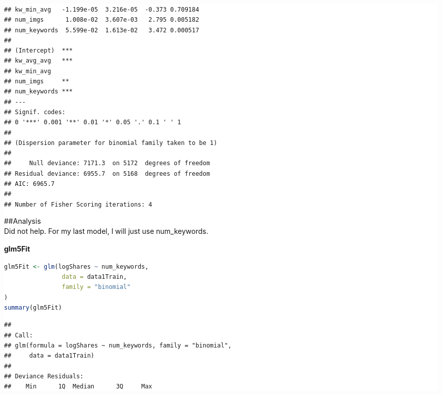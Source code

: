     ## kw_min_avg   -1.199e-05  3.216e-05  -0.373 0.709184
    ## num_imgs      1.008e-02  3.607e-03   2.795 0.005182
    ## num_keywords  5.599e-02  1.613e-02   3.472 0.000517
    ##                 
    ## (Intercept)  ***
    ## kw_avg_avg   ***
    ## kw_min_avg      
    ## num_imgs     ** 
    ## num_keywords ***
    ## ---
    ## Signif. codes:  
    ## 0 '***' 0.001 '**' 0.01 '*' 0.05 '.' 0.1 ' ' 1
    ## 
    ## (Dispersion parameter for binomial family taken to be 1)
    ## 
    ##     Null deviance: 7171.3  on 5172  degrees of freedom
    ## Residual deviance: 6955.7  on 5168  degrees of freedom
    ## AIC: 6965.7
    ## 
    ## Number of Fisher Scoring iterations: 4

\#\#Analysis  
Did not help. For my last model, I will just use num\_keywords.

**glm5Fit**

``` r
glm5Fit <- glm(logShares ~ num_keywords, 
                data = data1Train, 
                family = "binomial"
)
summary(glm5Fit)
```

    ## 
    ## Call:
    ## glm(formula = logShares ~ num_keywords, family = "binomial", 
    ##     data = data1Train)
    ## 
    ## Deviance Residuals: 
    ##    Min      1Q  Median      3Q     Max  